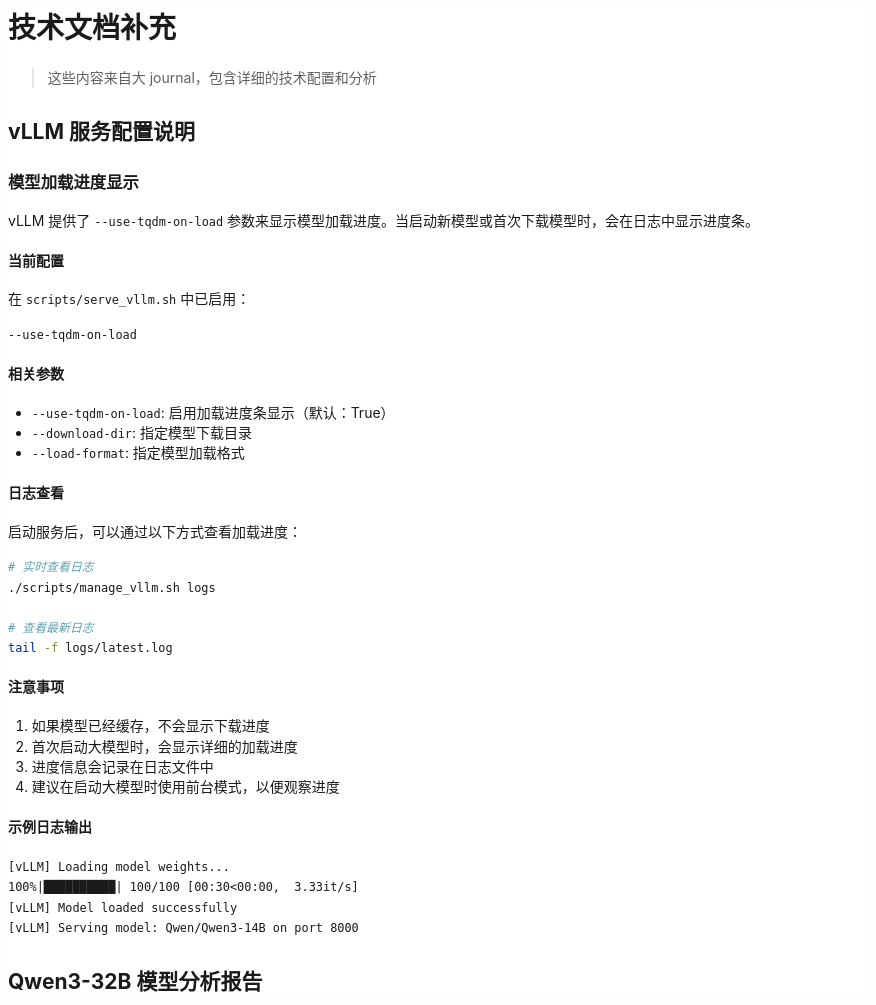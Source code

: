 # 技术文档补充

> 这些内容来自大 journal，包含详细的技术配置和分析

## vLLM 服务配置说明

### 模型加载进度显示

vLLM 提供了 `--use-tqdm-on-load` 参数来显示模型加载进度。当启动新模型或首次下载模型时，会在日志中显示进度条。

#### 当前配置

在 `scripts/serve_vllm.sh` 中已启用：
```bash
--use-tqdm-on-load
```

#### 相关参数

- `--use-tqdm-on-load`: 启用加载进度条显示（默认：True）
- `--download-dir`: 指定模型下载目录
- `--load-format`: 指定模型加载格式

#### 日志查看

启动服务后，可以通过以下方式查看加载进度：

```bash
# 实时查看日志
./scripts/manage_vllm.sh logs

# 查看最新日志
tail -f logs/latest.log
```

#### 注意事项

1. 如果模型已经缓存，不会显示下载进度
2. 首次启动大模型时，会显示详细的加载进度
3. 进度信息会记录在日志文件中
4. 建议在启动大模型时使用前台模式，以便观察进度

#### 示例日志输出

```
[vLLM] Loading model weights...
100%|██████████| 100/100 [00:30<00:00,  3.33it/s]
[vLLM] Model loaded successfully
[vLLM] Serving model: Qwen/Qwen3-14B on port 8000
```

## Qwen3-32B 模型分析报告
